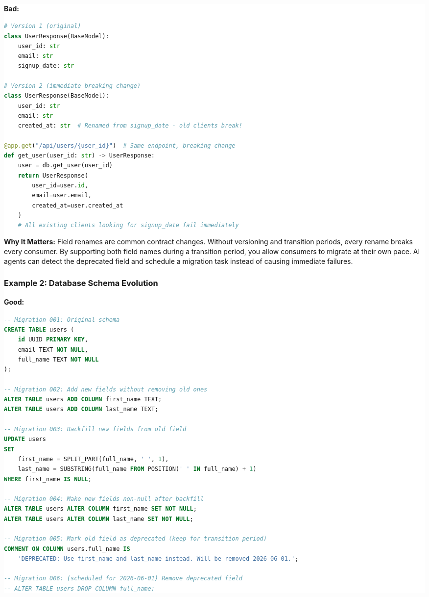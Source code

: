 **Bad:**
```python
# Version 1 (original)
class UserResponse(BaseModel):
    user_id: str
    email: str
    signup_date: str

# Version 2 (immediate breaking change)
class UserResponse(BaseModel):
    user_id: str
    email: str
    created_at: str  # Renamed from signup_date - old clients break!

@app.get("/api/users/{user_id}")  # Same endpoint, breaking change
def get_user(user_id: str) -> UserResponse:
    user = db.get_user(user_id)
    return UserResponse(
        user_id=user.id,
        email=user.email,
        created_at=user.created_at
    )
    # All existing clients looking for signup_date fail immediately
```

**Why It Matters:** Field renames are common contract changes. Without versioning and transition periods, every rename breaks every consumer. By supporting both field names during a transition period, you allow consumers to migrate at their own pace. AI agents can detect the deprecated field and schedule a migration task instead of causing immediate failures.

### Example 2: Database Schema Evolution

**Good:**
```sql
-- Migration 001: Original schema
CREATE TABLE users (
    id UUID PRIMARY KEY,
    email TEXT NOT NULL,
    full_name TEXT NOT NULL
);

-- Migration 002: Add new fields without removing old ones
ALTER TABLE users ADD COLUMN first_name TEXT;
ALTER TABLE users ADD COLUMN last_name TEXT;

-- Migration 003: Backfill new fields from old field
UPDATE users
SET
    first_name = SPLIT_PART(full_name, ' ', 1),
    last_name = SUBSTRING(full_name FROM POSITION(' ' IN full_name) + 1)
WHERE first_name IS NULL;

-- Migration 004: Make new fields non-null after backfill
ALTER TABLE users ALTER COLUMN first_name SET NOT NULL;
ALTER TABLE users ALTER COLUMN last_name SET NOT NULL;

-- Migration 005: Mark old field as deprecated (keep for transition period)
COMMENT ON COLUMN users.full_name IS
    'DEPRECATED: Use first_name and last_name instead. Will be removed 2026-06-01.';

-- Migration 006: (scheduled for 2026-06-01) Remove deprecated field
-- ALTER TABLE users DROP COLUMN full_name;
```
